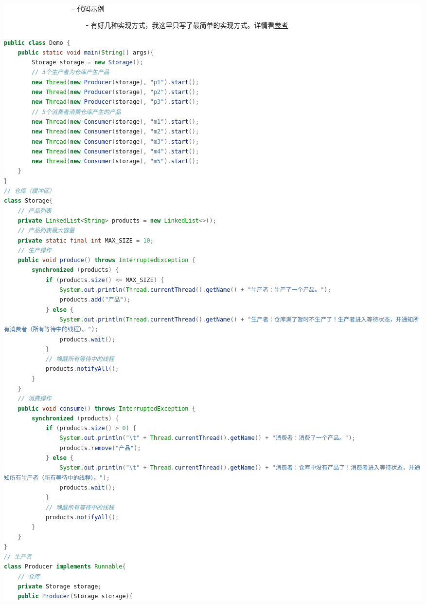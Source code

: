 &ensp;&ensp;&ensp;&ensp;&ensp;&ensp;&ensp;&ensp;&ensp;&ensp;&ensp;&ensp;&ensp;&ensp;&ensp;&ensp;&ensp;&ensp;&ensp;&ensp;- 代码示例

&ensp;&ensp;&ensp;&ensp;&ensp;&ensp;&ensp;&ensp;&ensp;&ensp;&ensp;&ensp;&ensp;&ensp;&ensp;&ensp;&ensp;&ensp;&ensp;&ensp;&ensp;&ensp;&ensp;&ensp;- 有好几种实现方式，我这里只写了最简单的实现方式。详情看[参考](https://www.wolai.com/piz2ttLfMY7s8FY7ZMczEs)

```Java
public class Demo {
    public static void main(String[] args){
        Storage storage = new Storage();
        // 3个生产者为仓库产生产品
        new Thread(new Producer(storage), "p1").start();
        new Thread(new Producer(storage), "p2").start();
        new Thread(new Producer(storage), "p3").start();
        // 5个消费者消费仓库产生的产品
        new Thread(new Consumer(storage), "m1").start();
        new Thread(new Consumer(storage), "m2").start();
        new Thread(new Consumer(storage), "m3").start();
        new Thread(new Consumer(storage), "m4").start();
        new Thread(new Consumer(storage), "m5").start();
    }
}
// 仓库（缓冲区）
class Storage{
    // 产品列表
    private LinkedList<String> products = new LinkedList<>();
    // 产品列表最大容量
    private static final int MAX_SIZE = 10;
    // 生产操作
    public void produce() throws InterruptedException {
        synchronized (products) {
            if (products.size() <= MAX_SIZE) {
                System.out.println(Thread.currentThread().getName() + "生产者：生产了一个产品。");
                products.add("产品");
            } else {
                System.out.println(Thread.currentThread().getName() + "生产者：仓库满了暂时不生产了！生产者进入等待状态，并通知所有消费者（所有等待中的线程）。");
                products.wait();
            }
            // 唤醒所有等待中的线程
            products.notifyAll();
        }
    }
    // 消费操作
    public void consume() throws InterruptedException {
        synchronized (products) {
            if (products.size() > 0) {
                System.out.println("\t" + Thread.currentThread().getName() + "消费者：消费了一个产品。");
                products.remove("产品");
            } else {
                System.out.println("\t" + Thread.currentThread().getName() + "消费者：仓库中没有产品了！消费者进入等待状态，并通知所有生产者（所有等待中的线程）。");
                products.wait();
            }
            // 唤醒所有等待中的线程
            products.notifyAll();
        }
    }
}
// 生产者
class Producer implements Runnable{
    // 仓库
    private Storage storage;
    public Producer(Storage storage){
```